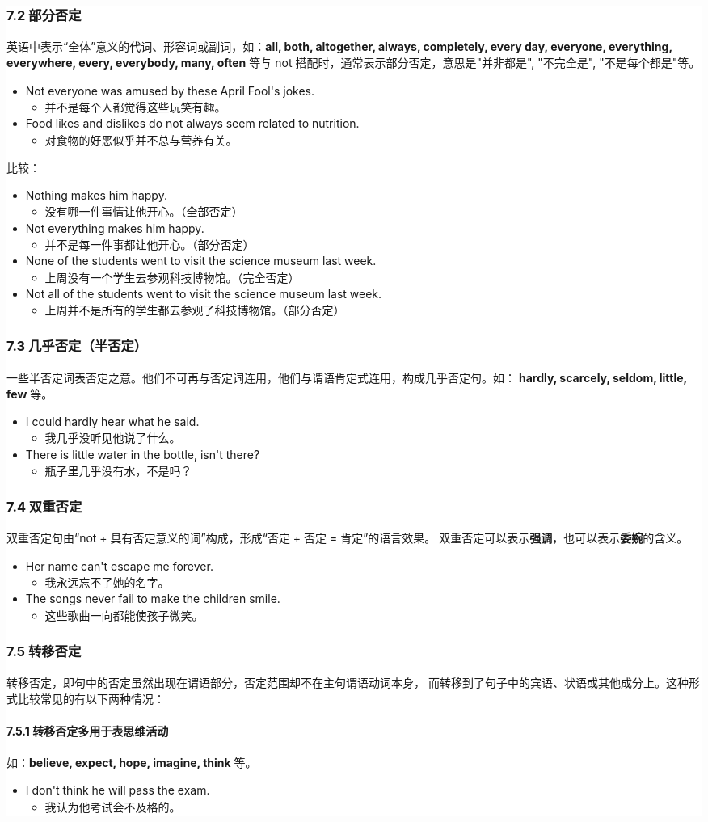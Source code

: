 ### 7.2 部分否定

英语中表示“全体”意义的代词、形容词或副词，如：**all, both, altogether, always,
completely, every day, everyone, everything, everywhere, every, everybody,
many, often** 等与 not 搭配时，通常表示部分否定，意思是"并非都是", "不完全是",
"不是每个都是"等。

- Not everyone was amused by these April Fool's jokes.
  - 并不是每个人都觉得这些玩笑有趣。
- Food likes and dislikes do not always seem related to nutrition.
  - 对食物的好恶似乎并不总与营养有关。

比较：

- Nothing makes him happy.
  - 没有哪一件事情让他开心。（全部否定）
- Not everything makes him happy.
  - 并不是每一件事都让他开心。（部分否定）
- None of the students went to visit the science museum last week.
  - 上周没有一个学生去参观科技博物馆。（完全否定）
- Not all of the students went to visit the science museum last week.
  - 上周并不是所有的学生都去参观了科技博物馆。（部分否定）

### 7.3 几乎否定（半否定）

一些半否定词表否定之意。他们不可再与否定词连用，他们与谓语肯定式连用，构成几乎否定句。如：
**hardly, scarcely, seldom, little, few** 等。

- I could hardly hear what he said.
  - 我几乎没听见他说了什么。
- There is little water in the bottle, isn't there?
  - 瓶子里几乎没有水，不是吗？

### 7.4 双重否定

双重否定句由“not + 具有否定意义的词”构成，形成“否定 + 否定 = 肯定”的语言效果。
双重否定可以表示**强调**，也可以表示**委婉**的含义。

- Her name can't escape me forever.
  - 我永远忘不了她的名字。
- The songs never fail to make the children smile.
  - 这些歌曲一向都能使孩子微笑。

### 7.5 转移否定

转移否定，即句中的否定虽然出现在谓语部分，否定范围却不在主句谓语动词本身，
而转移到了句子中的宾语、状语或其他成分上。这种形式比较常见的有以下两种情况：

#### 7.5.1 转移否定多用于表思维活动

如：**believe, expect, hope, imagine, think** 等。

- I don't think he will pass the exam.
  - 我认为他考试会不及格的。
